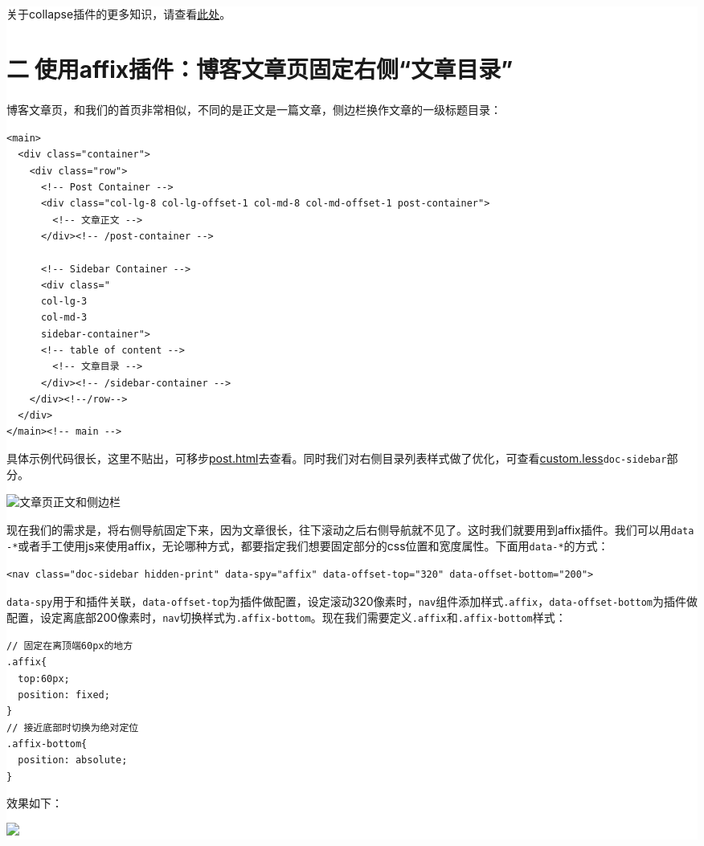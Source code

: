 关于collapse插件的更多知识，请查看[此处](http://v3.bootcss.com/javascript/#collapse)。

# 二 使用affix插件：博客文章页固定右侧“文章目录”

博客文章页，和我们的首页非常相似，不同的是正文是一篇文章，侧边栏换作文章的一级标题目录：

    <main>
      <div class="container">
        <div class="row">
          <!-- Post Container -->
          <div class="col-lg-8 col-lg-offset-1 col-md-8 col-md-offset-1 post-container">
            <!-- 文章正文 -->
          </div><!-- /post-container -->

          <!-- Sidebar Container -->
          <div class="
          col-lg-3 
          col-md-3 
          sidebar-container">
          <!-- table of content -->
            <!-- 文章目录 -->
          </div><!-- /sidebar-container -->
        </div><!--/row-->
      </div>
    </main><!-- main -->

具体示例代码很长，这里不贴出，可移步[post.html](https://coding.net/u/lanqiao/p/bootstrapDemo/git/blob/master/blog/post.html)去查看。同时我们对右侧目录列表样式做了优化，可查看[custom.less](https://coding.net/u/lanqiao/p/bootstrapDemo/git/blob/master/assets/less/__custom.less)`doc-sidebar`部分。

![文章页正文和侧边栏](http://lemon.lanqiao.org:8082/teaching/img/boots/5.1.png)   

现在我们的需求是，将右侧导航固定下来，因为文章很长，往下滚动之后右侧导航就不见了。这时我们就要用到affix插件。我们可以用`data-*`或者手工使用js来使用affix，无论哪种方式，都要指定我们想要固定部分的css位置和宽度属性。下面用`data-*`的方式：

    <nav class="doc-sidebar hidden-print" data-spy="affix" data-offset-top="320" data-offset-bottom="200">

`data-spy`用于和插件关联，`data-offset-top`为插件做配置，设定滚动320像素时，`nav`组件添加样式`.affix`，`data-offset-bottom`为插件做配置，设定离底部200像素时，`nav`切换样式为`.affix-bottom`。现在我们需要定义`.affix`和`.affix-bottom`样式：

    // 固定在离顶端60px的地方
    .affix{
      top:60px;
      position: fixed;
    }
    // 接近底部时切换为绝对定位
    .affix-bottom{
      position: absolute;
    }

效果如下：

![](http://lemon.lanqiao.org:8082/teaching/img/boots/5.2.gif)   
